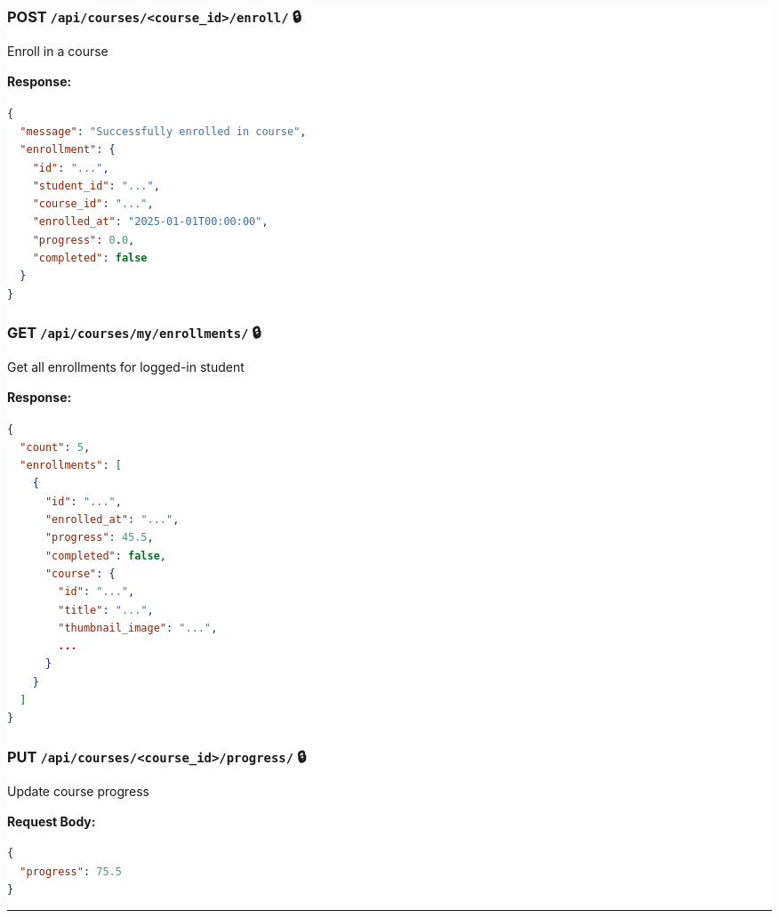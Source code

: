 ### POST `/api/courses/<course_id>/enroll/` 🔒
Enroll in a course

**Response:**
```json
{
  "message": "Successfully enrolled in course",
  "enrollment": {
    "id": "...",
    "student_id": "...",
    "course_id": "...",
    "enrolled_at": "2025-01-01T00:00:00",
    "progress": 0.0,
    "completed": false
  }
}
```

### GET `/api/courses/my/enrollments/` 🔒
Get all enrollments for logged-in student

**Response:**
```json
{
  "count": 5,
  "enrollments": [
    {
      "id": "...",
      "enrolled_at": "...",
      "progress": 45.5,
      "completed": false,
      "course": {
        "id": "...",
        "title": "...",
        "thumbnail_image": "...",
        ...
      }
    }
  ]
}
```

### PUT `/api/courses/<course_id>/progress/` 🔒
Update course progress

**Request Body:**
```json
{
  "progress": 75.5
}
```

---
